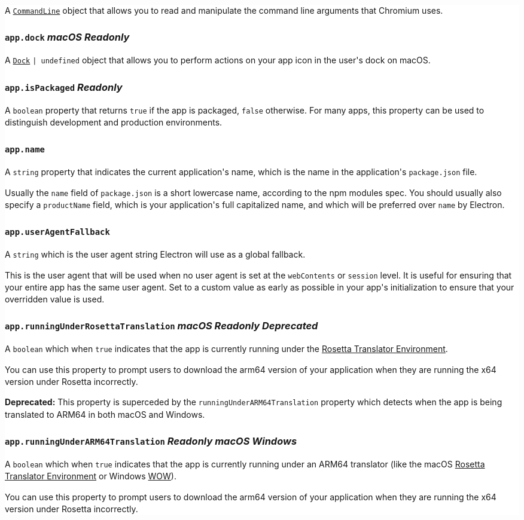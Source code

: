 A [`CommandLine`](./command-line.md) object that allows you to read and manipulate the
command line arguments that Chromium uses.

### `app.dock` _macOS_ _Readonly_

A [`Dock`](./dock.md) `| undefined` object that allows you to perform actions on your app icon in the user's
dock on macOS.

### `app.isPackaged` _Readonly_

A `boolean` property that returns  `true` if the app is packaged, `false` otherwise. For many apps, this property can be used to distinguish development and production environments.

[dock-menu]:https://developer.apple.com/macos/human-interface-guidelines/menus/dock-menus/
[tasks]:https://msdn.microsoft.com/en-us/library/windows/desktop/dd378460(v=vs.85).aspx#tasks
[app-user-model-id]: https://msdn.microsoft.com/en-us/library/windows/desktop/dd378459(v=vs.85).aspx
[electron-forge]: https://www.electronforge.io/
[electron-packager]: https://github.com/electron/electron-packager
[CFBundleURLTypes]: https://developer.apple.com/library/ios/documentation/General/Reference/InfoPlistKeyReference/Articles/CoreFoundationKeys.html#//apple_ref/doc/uid/TP40009249-102207-TPXREF115
[LSCopyDefaultHandlerForURLScheme]: https://developer.apple.com/library/mac/documentation/Carbon/Reference/LaunchServicesReference/#//apple_ref/c/func/LSCopyDefaultHandlerForURLScheme
[handoff]: https://developer.apple.com/library/ios/documentation/UserExperience/Conceptual/Handoff/HandoffFundamentals/HandoffFundamentals.html
[activity-type]: https://developer.apple.com/library/ios/documentation/Foundation/Reference/NSUserActivity_Class/index.html#//apple_ref/occ/instp/NSUserActivity/activityType
[unity-requirement]: https://help.ubuntu.com/community/UnityLaunchersAndDesktopFiles#Adding_shortcuts_to_a_launcher
[mas-builds]: ../tutorial/mac-app-store-submission-guide.md
[Squirrel-Windows]: https://github.com/Squirrel/Squirrel.Windows
[JumpListBeginListMSDN]: https://msdn.microsoft.com/en-us/library/windows/desktop/dd378398(v=vs.85).aspx
[about-panel-options]: https://developer.apple.com/reference/appkit/nsapplication/1428479-orderfrontstandardaboutpanelwith?language=objc

### `app.name`

A `string` property that indicates the current application's name, which is the name in the application's `package.json` file.

Usually the `name` field of `package.json` is a short lowercase name, according
to the npm modules spec. You should usually also specify a `productName`
field, which is your application's full capitalized name, and which will be
preferred over `name` by Electron.

### `app.userAgentFallback`

A `string` which is the user agent string Electron will use as a global fallback.

This is the user agent that will be used when no user agent is set at the
`webContents` or `session` level.  It is useful for ensuring that your entire
app has the same user agent.  Set to a custom value as early as possible
in your app's initialization to ensure that your overridden value is used.

### `app.runningUnderRosettaTranslation` _macOS_ _Readonly_ _Deprecated_

A `boolean` which when `true` indicates that the app is currently running
under the [Rosetta Translator Environment](https://en.wikipedia.org/wiki/Rosetta_(software)).

You can use this property to prompt users to download the arm64 version of
your application when they are running the x64 version under Rosetta
incorrectly.

**Deprecated:** This property is superceded by the `runningUnderARM64Translation`
property which detects when the app is being translated to ARM64 in both macOS
and Windows.

### `app.runningUnderARM64Translation` _Readonly_ _macOS_ _Windows_

A `boolean` which when `true` indicates that the app is currently running under
an ARM64 translator (like the macOS
[Rosetta Translator Environment](https://en.wikipedia.org/wiki/Rosetta_(software))
or Windows [WOW](https://en.wikipedia.org/wiki/Windows_on_Windows)).

You can use this property to prompt users to download the arm64 version of
your application when they are running the x64 version under Rosetta
incorrectly.


[doh-providers]: https://source.chromium.org/chromium/chromium/src/+/main:net/dns/public/doh_provider_entry.cc;l=31?q=%22DohProviderEntry::GetList()%22&ss=chromium%2Fchromium%2Fsrc
[RFC8484 § 3]: https://datatracker.ietf.org/doc/html/rfc8484#section-3